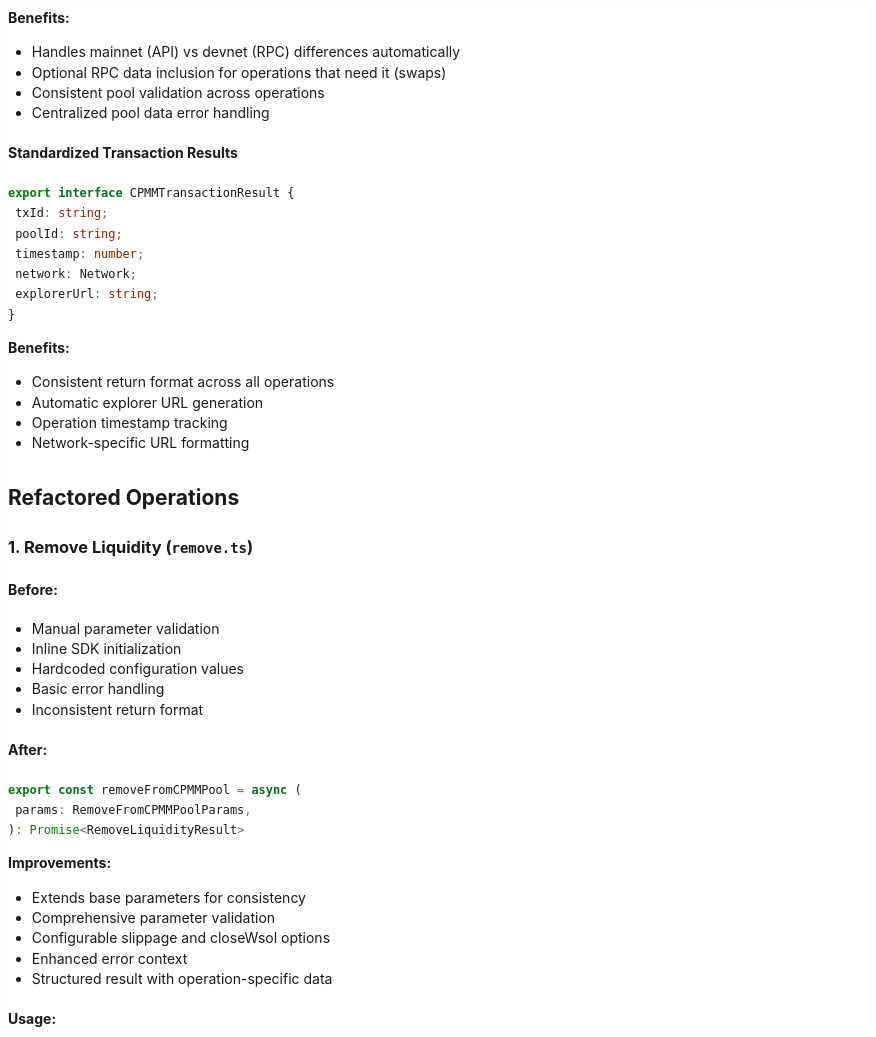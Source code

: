 **Benefits:**

- Handles mainnet (API) vs devnet (RPC) differences automatically
- Optional RPC data inclusion for operations that need it (swaps)
- Consistent pool validation across operations
- Centralized pool data error handling

#### **Standardized Transaction Results**

```typescript
export interface CPMMTransactionResult {
 txId: string;
 poolId: string;
 timestamp: number;
 network: Network;
 explorerUrl: string;
}
```

**Benefits:**

- Consistent return format across all operations
- Automatic explorer URL generation
- Operation timestamp tracking
- Network-specific URL formatting

## Refactored Operations

### 1. **Remove Liquidity (`remove.ts`)**

#### **Before:**

- Manual parameter validation
- Inline SDK initialization
- Hardcoded configuration values
- Basic error handling
- Inconsistent return format

#### **After:**

```typescript
export const removeFromCPMMPool = async (
 params: RemoveFromCPMMPoolParams,
): Promise<RemoveLiquidityResult>
```

**Improvements:**

- Extends base parameters for consistency
- Comprehensive parameter validation
- Configurable slippage and closeWsol options
- Enhanced error context
- Structured result with operation-specific data

#### **Usage:**
